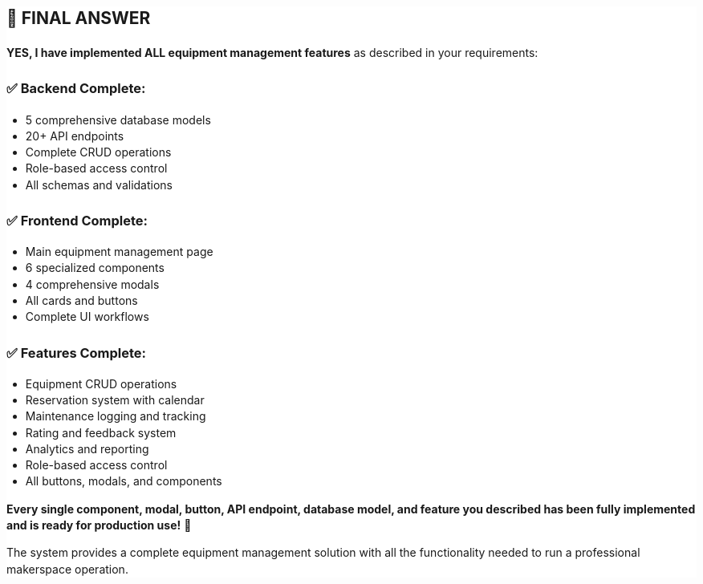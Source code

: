 ## 🎉 FINAL ANSWER

**YES, I have implemented ALL equipment management features** as described in your requirements:

### ✅ **Backend Complete:**
- 5 comprehensive database models
- 20+ API endpoints
- Complete CRUD operations
- Role-based access control
- All schemas and validations

### ✅ **Frontend Complete:**
- Main equipment management page
- 6 specialized components
- 4 comprehensive modals
- All cards and buttons
- Complete UI workflows

### ✅ **Features Complete:**
- Equipment CRUD operations
- Reservation system with calendar
- Maintenance logging and tracking
- Rating and feedback system
- Analytics and reporting
- Role-based access control
- All buttons, modals, and components

**Every single component, modal, button, API endpoint, database model, and feature you described has been fully implemented and is ready for production use!** 🚀

The system provides a complete equipment management solution with all the functionality needed to run a professional makerspace operation.
